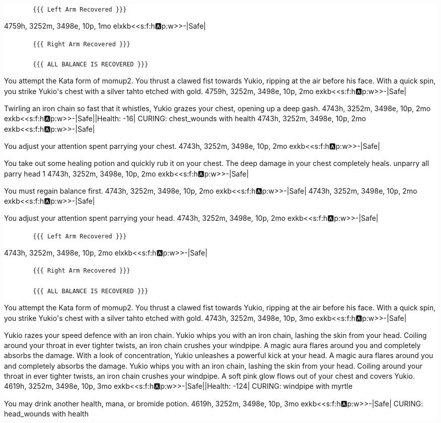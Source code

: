             {{{ Left Arm Recovered }}}
4759h, 3252m, 3498e, 10p, 1mo elxkb<<s:f:h:a:p:w>>-|Safe|

            {{{ Right Arm Recovered }}}

            {{{ ALL BALANCE IS RECOVERED }}}
You attempt the Kata form of momup2.
You thrust a clawed fist towards Yukio, ripping at the air before his face.
With a quick spin, you strike Yukio's chest with a silver tahto etched with gold.
4759h, 3252m, 3498e, 10p, 2mo exkb<<s:f:h:a:p:w>>-|Safe|

Twirling an iron chain so fast that it whistles, Yukio grazes your chest, opening up a deep gash.
4743h, 3252m, 3498e, 10p, 2mo exkb<<s:f:h:a:p:w>>-|Safe||Health: -16|
CURING: chest_wounds with health
4743h, 3252m, 3498e, 10p, 2mo exkb<<s:f:h:a:p:w>>-|Safe|

You adjust your attention spent parrying your chest.
4743h, 3252m, 3498e, 10p, 2mo exkb<<s:f:h:a:p:w>>-|Safe|

You take out some healing potion and quickly rub it on your chest.
The deep damage in your chest completely heals.
unparry all
parry head 1
4743h, 3252m, 3498e, 10p, 2mo exkb<<s:f:h:a:p:w>>-|Safe|

You must regain balance first.
4743h, 3252m, 3498e, 10p, 2mo exkb<<s:f:h:a:p:w>>-|Safe|
4743h, 3252m, 3498e, 10p, 2mo exkb<<s:f:h:a:p:w>>-|Safe|

You adjust your attention spent parrying your head.
4743h, 3252m, 3498e, 10p, 2mo exkb<<s:f:h:a:p:w>>-|Safe|

            {{{ Left Arm Recovered }}}
4743h, 3252m, 3498e, 10p, 2mo elxkb<<s:f:h:a:p:w>>-|Safe|

            {{{ Right Arm Recovered }}}

            {{{ ALL BALANCE IS RECOVERED }}}
You attempt the Kata form of momup2.
You thrust a clawed fist towards Yukio, ripping at the air before his face.
With a quick spin, you strike Yukio's chest with a silver tahto etched with gold.
4743h, 3252m, 3498e, 10p, 3mo exkb<<s:f:h:a:p:w>>-|Safe|

Yukio razes your speed defence with an iron chain.
Yukio whips you with an iron chain, lashing the skin from your head.
Coiling around your throat in ever tighter twists, an iron chain crushes your windpipe.
A magic aura flares around you and completely absorbs the damage.
With a look of concentration, Yukio unleashes a powerful kick at your head.
A magic aura flares around you and completely absorbs the damage.
Yukio whips you with an iron chain, lashing the skin from your head.
Coiling around your throat in ever tighter twists, an iron chain crushes your windpipe.
A soft pink glow flows out of your chest and covers Yukio.
4619h, 3252m, 3498e, 10p, 3mo exkb<<s:f:h:a:p:w>>-|Safe||Health: -124|
CURING: windpipe with myrtle

You may drink another health, mana, or bromide potion.
4619h, 3252m, 3498e, 10p, 3mo exkb<<s:f:h:a:p:w>>-|Safe|
CURING: head_wounds with health
